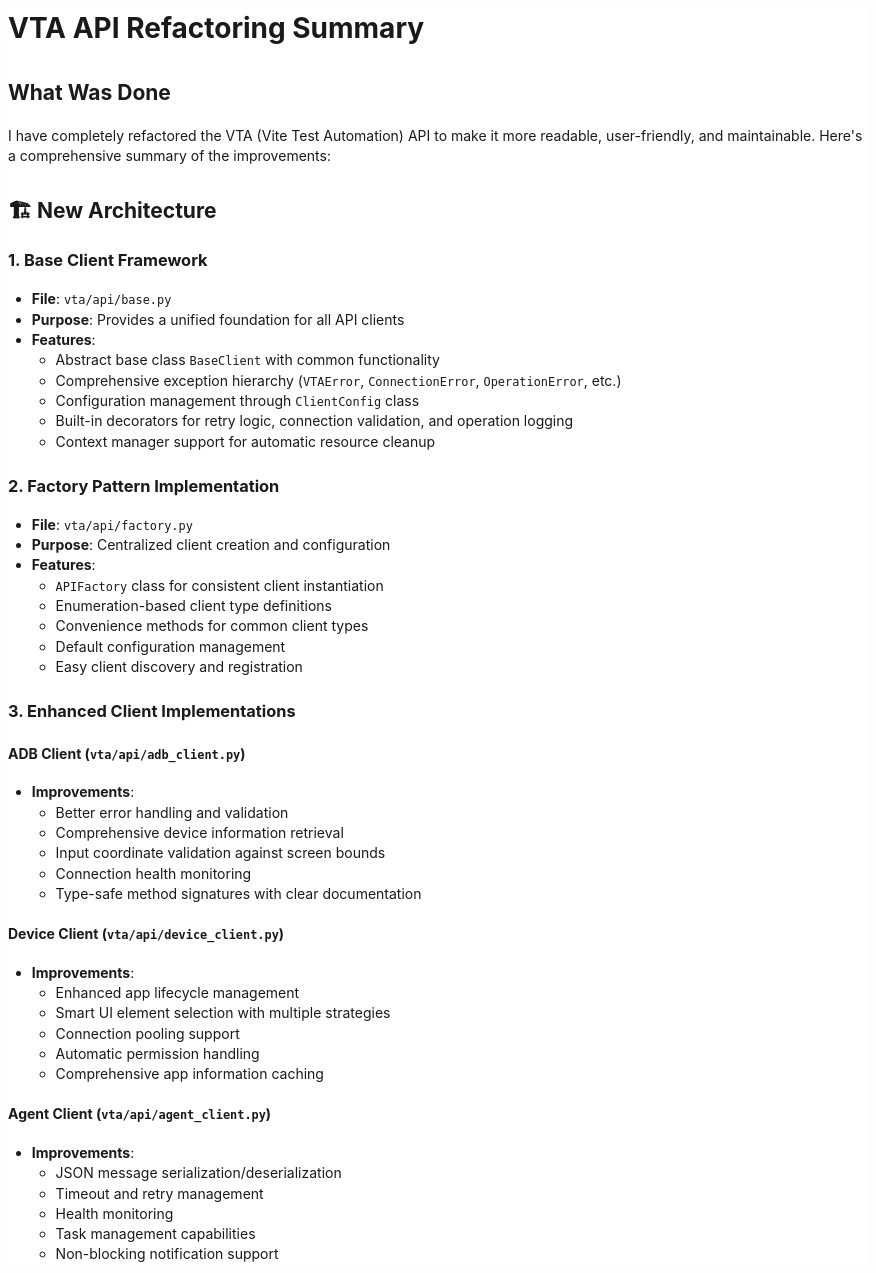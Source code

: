 # VTA API Refactoring Summary

## What Was Done

I have completely refactored the VTA (Vite Test Automation) API to make it more readable, user-friendly, and maintainable. Here's a comprehensive summary of the improvements:

## 🏗️ New Architecture

### 1. **Base Client Framework**
- **File**: `vta/api/base.py`
- **Purpose**: Provides a unified foundation for all API clients
- **Features**:
  - Abstract base class `BaseClient` with common functionality
  - Comprehensive exception hierarchy (`VTAError`, `ConnectionError`, `OperationError`, etc.)
  - Configuration management through `ClientConfig` class
  - Built-in decorators for retry logic, connection validation, and operation logging
  - Context manager support for automatic resource cleanup

### 2. **Factory Pattern Implementation**
- **File**: `vta/api/factory.py`
- **Purpose**: Centralized client creation and configuration
- **Features**:
  - `APIFactory` class for consistent client instantiation
  - Enumeration-based client type definitions
  - Convenience methods for common client types
  - Default configuration management
  - Easy client discovery and registration

### 3. **Enhanced Client Implementations**

#### ADB Client (`vta/api/adb_client.py`)
- **Improvements**:
  - Better error handling and validation
  - Comprehensive device information retrieval
  - Input coordinate validation against screen bounds
  - Connection health monitoring
  - Type-safe method signatures with clear documentation

#### Device Client (`vta/api/device_client.py`)
- **Improvements**:
  - Enhanced app lifecycle management
  - Smart UI element selection with multiple strategies
  - Connection pooling support
  - Automatic permission handling
  - Comprehensive app information caching

#### Agent Client (`vta/api/agent_client.py`)
- **Improvements**:
  - JSON message serialization/deserialization
  - Timeout and retry management
  - Health monitoring
  - Task management capabilities
  - Non-blocking notification support
